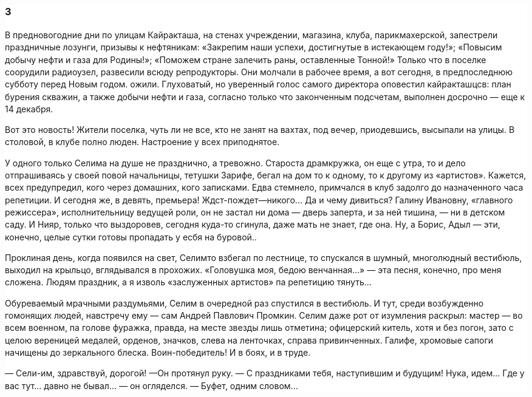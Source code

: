 ### 3

В предновогодние дни по улицам Кайракташа, на стенах учреждении, магазина, клуба, парикмахерской, запестрели праздничные лозунги, призывы к нефтяникам:
«Закрепим наши успехи, достигнутые в истекающем году!»; «Повысим добычу нефти и газа для Родины!»; «Поможем стране залечить раны, оставленные Тонной!» Только что в поселке соорудили радиоузел, развесили всюду репродукторы.
Они молчали в рабочее время, а вот сегодня, в предпоследнюю субботу перед Новым годом.
ожили.
Глуховатый, но уверенный голос самого директора оповестил кайракташцсв: план бурения скважин, а также добычи нефти и газа, согласно только что законченным подсчетам, выполнен досрочно — еще к 14 декабря.

Вот это новость!
Жители поселка, чуть ли не все, кто не занят на вахтах, под вечер, приодевшись, высыпали на улицы.
В столовой, в клубе полно люден.
Настроение у всех приподнятое.

У одного только Селима на душе не празднично, а тревожно.
Староста драмкружка, он еще с утра, то и дело отпрашиваясь у своей повой начальницы, тетушки Зарифе, бегал на дом то к одному, то к другому из «артистов».
Кажется, всех предупредил, кого через домашних, кого записками.
Едва стемнело, примчался в клуб задолго до назначенного часа репетиции.
И сегодня же, в девять, премьера!
Ждст-пождет—никого...
Да и чему дивиться?
Галину Ивановну, «главного режиссера», исполнительницу ведущей роли, он не застал ни дома — дверь заперта, и за ней тишина, — ни в детском саду.
И Нияр, только что выздоровев, сегодня куда-то сгинула, даже мать не знает, где она.
Ну, а Борис, Адыл — эти, конечно, целые сутки готовы пропадать у есбя на буровой..

Проклиная день, когда появился на свет, Селимто взбегал по лестнице, то спускался в шумный, многолюдный вестибюль, выходил на крыльцо, вглядывался в прохожих.
«Головушка моя, бедою венчанная...» — эта песня, конечно, про меня сложена.
Людям праздник, а я изволь «заслуженных артистов» па репетицию тянуть...

Обуреваемый мрачными раздумьями, Селим в очередной раз спустился в вестибюль.
И тут, среди возбужденно гомонящих людей, навстречу ему — сам Андрей Павлович Промкин.
Селим даже рот от изумления раскрыл: мастер — во всем военном, па голове фуражка, правда, на месте звезды лишь отметина; офицерский китель, хотя и без погон, зато с целою вереницей медалей, орденов, значков, слева на ленточках, справа привинченных.
Галифе, хромовые сапоги начищены до зеркального блеска.
Воин-победитель!
И в боях, и в труде.

— Сели-им, здравствуй, дорогой!
—Он протянул руку.
— С праздниками тебя, наступившим и будущим!
Нука, идем...
Где у вас тут...
давно не бывал...
— он огляделся.
— Буфет, одним словом...
